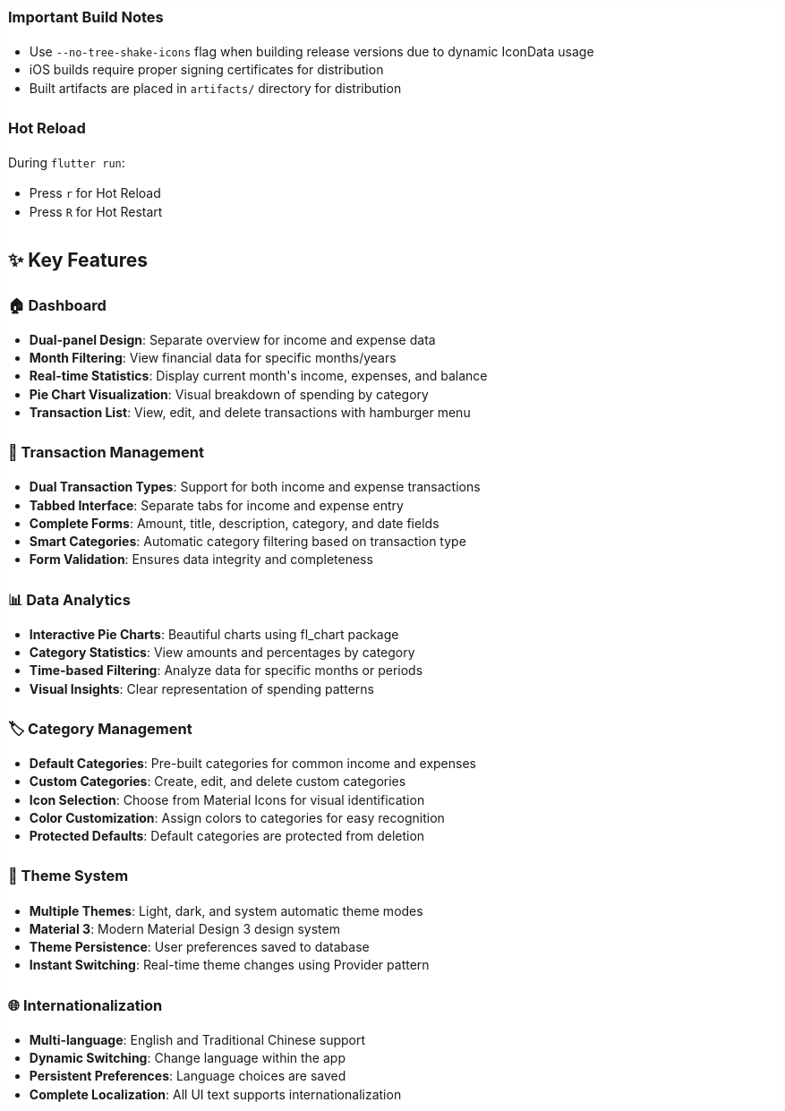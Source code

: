 ### Important Build Notes
- Use `--no-tree-shake-icons` flag when building release versions due to dynamic IconData usage
- iOS builds require proper signing certificates for distribution
- Built artifacts are placed in `artifacts/` directory for distribution

### Hot Reload
During `flutter run`:
- Press `r` for Hot Reload
- Press `R` for Hot Restart

## ✨ Key Features

### 🏠 Dashboard
- **Dual-panel Design**: Separate overview for income and expense data
- **Month Filtering**: View financial data for specific months/years
- **Real-time Statistics**: Display current month's income, expenses, and balance
- **Pie Chart Visualization**: Visual breakdown of spending by category
- **Transaction List**: View, edit, and delete transactions with hamburger menu

### 💸 Transaction Management
- **Dual Transaction Types**: Support for both income and expense transactions
- **Tabbed Interface**: Separate tabs for income and expense entry
- **Complete Forms**: Amount, title, description, category, and date fields
- **Smart Categories**: Automatic category filtering based on transaction type
- **Form Validation**: Ensures data integrity and completeness

### 📊 Data Analytics
- **Interactive Pie Charts**: Beautiful charts using fl_chart package
- **Category Statistics**: View amounts and percentages by category
- **Time-based Filtering**: Analyze data for specific months or periods
- **Visual Insights**: Clear representation of spending patterns

### 🏷️ Category Management
- **Default Categories**: Pre-built categories for common income and expenses
- **Custom Categories**: Create, edit, and delete custom categories
- **Icon Selection**: Choose from Material Icons for visual identification
- **Color Customization**: Assign colors to categories for easy recognition
- **Protected Defaults**: Default categories are protected from deletion

### 🎨 Theme System
- **Multiple Themes**: Light, dark, and system automatic theme modes
- **Material 3**: Modern Material Design 3 design system
- **Theme Persistence**: User preferences saved to database
- **Instant Switching**: Real-time theme changes using Provider pattern

### 🌐 Internationalization
- **Multi-language**: English and Traditional Chinese support
- **Dynamic Switching**: Change language within the app
- **Persistent Preferences**: Language choices are saved
- **Complete Localization**: All UI text supports internationalization
